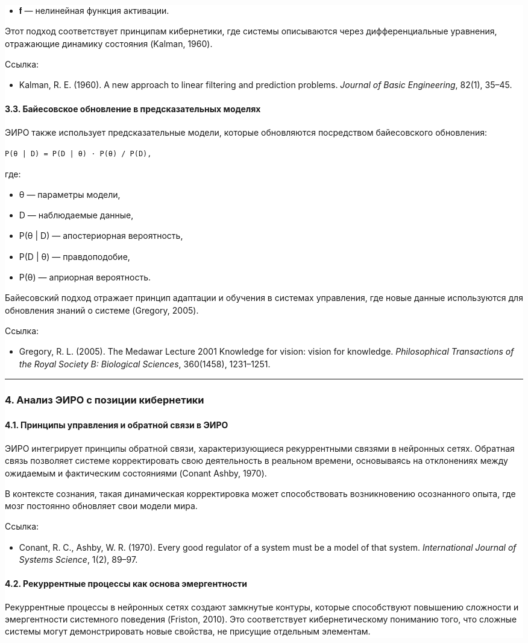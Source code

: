 - 𝐟 — нелинейная функция активации.

Этот подход соответствует принципам кибернетики, где системы описываются через дифференциальные уравнения, отражающие динамику состояния (Kalman, 1960).

Ссылка:

- Kalman, R. E. (1960). A new approach to linear filtering and prediction problems. *Journal of Basic Engineering*, 82(1), 35–45.

#### 3.3. Байесовское обновление в предсказательных моделях

ЭИРО также использует предсказательные модели, которые обновляются посредством байесовского обновления:

`P(θ | D) = P(D | θ) ⋅ P(θ) / P(D),`


где:

- θ — параметры модели,

- D — наблюдаемые данные,

- P(θ | D) — апостериорная вероятность,

- P(D | θ) — правдоподобие,

- P(θ) — априорная вероятность.

Байесовский подход отражает принцип адаптации и обучения в системах управления, где новые данные используются для обновления знаний о системе (Gregory, 2005).

Ссылка:

- Gregory, R. L. (2005). The Medawar Lecture 2001 Knowledge for vision: vision for knowledge. *Philosophical Transactions of the Royal Society B: Biological Sciences*, 360(1458), 1231–1251.

---

### 4. Анализ ЭИРО с позиции кибернетики

#### 4.1. Принципы управления и обратной связи в ЭИРО

ЭИРО интегрирует принципы обратной связи, характеризующиеся рекуррентными связями в нейронных сетях. Обратная связь позволяет системе корректировать свою деятельность в реальном времени, основываясь на отклонениях между ожидаемым и фактическим состояниями (Conant  Ashby, 1970).

В контексте сознания, такая динамическая корректировка может способствовать возникновению осознанного опыта, где мозг постоянно обновляет свои модели мира.

Ссылка:

- Conant, R. C.,  Ashby, W. R. (1970). Every good regulator of a system must be a model of that system. *International Journal of Systems Science*, 1(2), 89–97.

#### 4.2. Рекуррентные процессы как основа эмергентности

Рекуррентные процессы в нейронных сетях создают замкнутые контуры, которые способствуют повышению сложности и эмергентности системного поведения (Friston, 2010). Это соответствует кибернетическому пониманию того, что сложные системы могут демонстрировать новые свойства, не присущие отдельным элементам.
